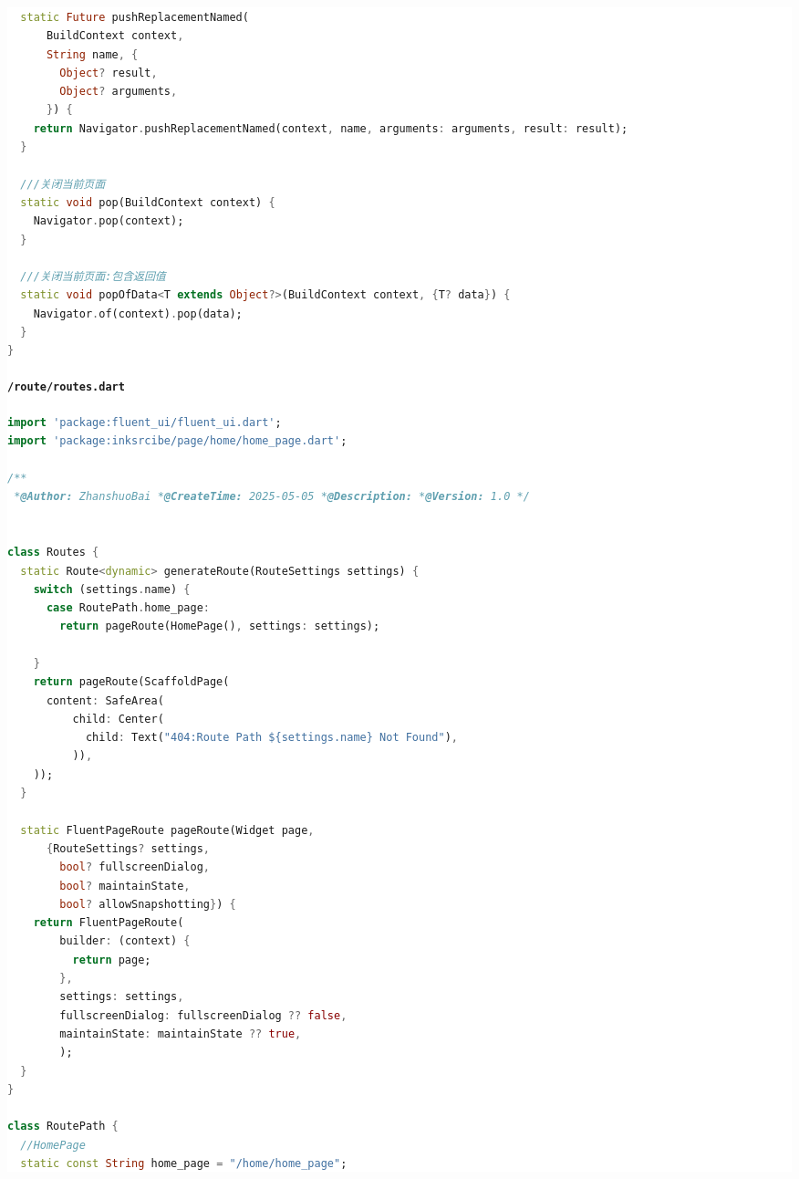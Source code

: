 ```dart
  static Future pushReplacementNamed(  
      BuildContext context,  
      String name, {  
        Object? result,  
        Object? arguments,  
      }) {  
    return Navigator.pushReplacementNamed(context, name, arguments: arguments, result: result);  
  }  
  
  ///关闭当前页面  
  static void pop(BuildContext context) {  
    Navigator.pop(context);  
  }  
  
  ///关闭当前页面:包含返回值  
  static void popOfData<T extends Object?>(BuildContext context, {T? data}) {  
    Navigator.of(context).pop(data);  
  }  
}
```
#### `/route/routes.dart`
```dart
import 'package:fluent_ui/fluent_ui.dart';  
import 'package:inksrcibe/page/home/home_page.dart';  
  
/**  
 *@Author: ZhanshuoBai *@CreateTime: 2025-05-05 *@Description: *@Version: 1.0 */  
  
  
class Routes {  
  static Route<dynamic> generateRoute(RouteSettings settings) {  
    switch (settings.name) {  
      case RoutePath.home_page:  
        return pageRoute(HomePage(), settings: settings);  
  
    }  
    return pageRoute(ScaffoldPage(  
      content: SafeArea(  
          child: Center(  
            child: Text("404:Route Path ${settings.name} Not Found"),  
          )),  
    ));  
  }  
  
  static FluentPageRoute pageRoute(Widget page,  
      {RouteSettings? settings,  
        bool? fullscreenDialog,  
        bool? maintainState,  
        bool? allowSnapshotting}) {  
    return FluentPageRoute(  
        builder: (context) {  
          return page;  
        },  
        settings: settings,  
        fullscreenDialog: fullscreenDialog ?? false,  
        maintainState: maintainState ?? true,  
        );  
  }  
}  
  
class RoutePath {  
  //HomePage  
  static const String home_page = "/home/home_page";  
```